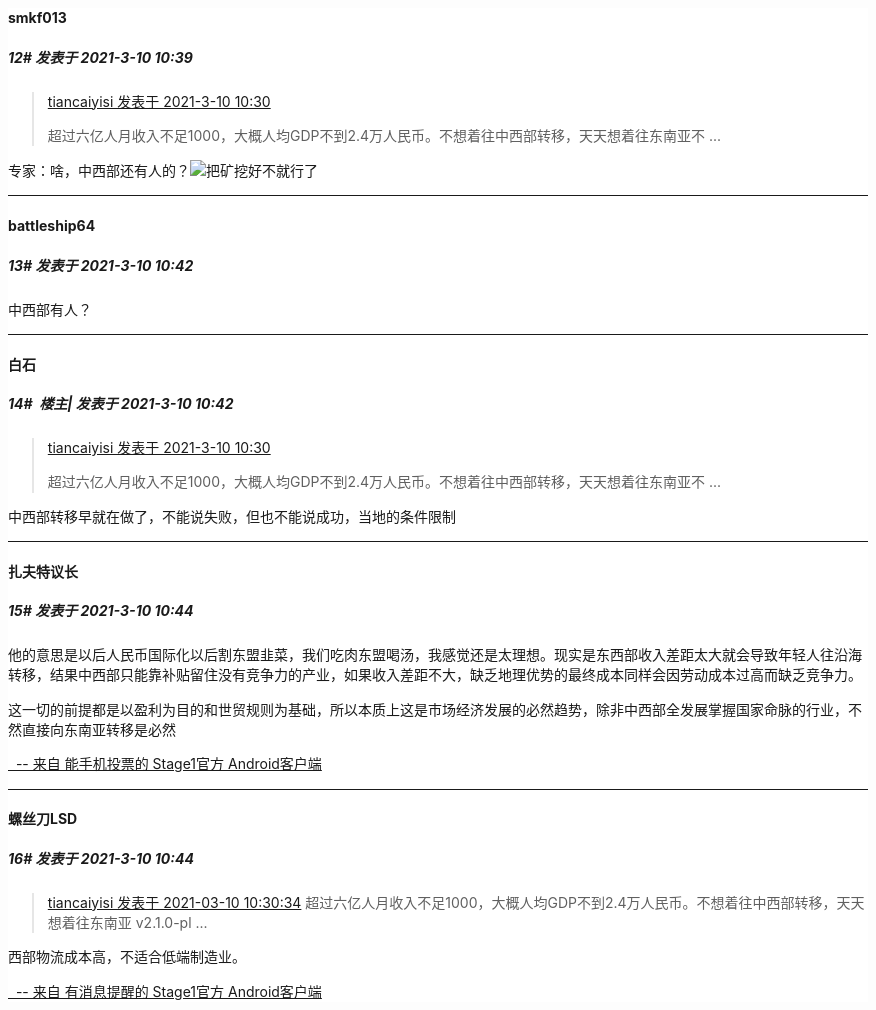 ####  smkf013  
##### 12#       发表于 2021-3-10 10:39


<blockquote><a href="httphttps://bbs.saraba1st.com/2b/forum.php?mod=redirect&amp;goto=findpost&amp;pid=50573413&amp;ptid=1992362" target="_blank">tiancaiyisi 发表于 2021-3-10 10:30</a>

超过六亿人月收入不足1000，大概人均GDP不到2.4万人民币。不想着往中西部转移，天天想着往东南亚不 ...</blockquote>
专家：啥，中西部还有人的？<img src="https://static.saraba1st.com/image/smiley/face2017/245.png" referrerpolicy="no-referrer">把矿挖好不就行了


*****

####  battleship64  
##### 13#       发表于 2021-3-10 10:42


中西部有人？


*****

####  白石  
##### 14#         楼主| 发表于 2021-3-10 10:42


<blockquote><a href="httphttps://bbs.saraba1st.com/2b/forum.php?mod=redirect&amp;goto=findpost&amp;pid=50573413&amp;ptid=1992362" target="_blank">tiancaiyisi 发表于 2021-3-10 10:30</a>

超过六亿人月收入不足1000，大概人均GDP不到2.4万人民币。不想着往中西部转移，天天想着往东南亚不 ...</blockquote>
中西部转移早就在做了，不能说失败，但也不能说成功，当地的条件限制


*****

####  扎夫特议长  
##### 15#       发表于 2021-3-10 10:44


他的意思是以后人民币国际化以后割东盟韭菜，我们吃肉东盟喝汤，我感觉还是太理想。现实是东西部收入差距太大就会导致年轻人往沿海转移，结果中西部只能靠补贴留住没有竞争力的产业，如果收入差距不大，缺乏地理优势的最终成本同样会因劳动成本过高而缺乏竞争力。

这一切的前提都是以盈利为目的和世贸规则为基础，所以本质上这是市场经济发展的必然趋势，除非中西部全发展掌握国家命脉的行业，不然直接向东南亚转移是必然

[  -- 来自 能手机投票的 Stage1官方 Android客户端](https://www.coolapk.com/apk/140634)


*****

####  螺丝刀LSD  
##### 16#       发表于 2021-3-10 10:44


<blockquote><a href="httphttps://bbs.saraba1st.com/2b/forum.php?mod=redirect&amp;goto=findpost&amp;pid=50573413&amp;ptid=1992362" target="_blank">tiancaiyisi 发表于 2021-03-10 10:30:34</a>
超过六亿人月收入不足1000，大概人均GDP不到2.4万人民币。不想着往中西部转移，天天想着往东南亚 v2.1.0-pl ...</blockquote>西部物流成本高，不适合低端制造业。

[  -- 来自 有消息提醒的 Stage1官方 Android客户端](https://www.coolapk.com/apk/140634)
